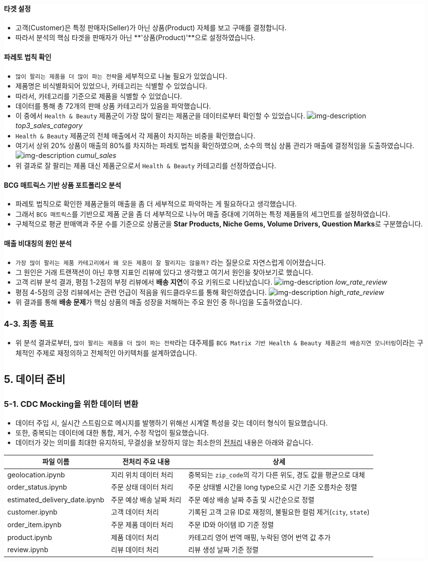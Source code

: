 #### 타겟 설정
- 고객(Customer)은 특정 판매자(Seller)가 아닌 상품(Product) 자체를 보고 구매를 결정합니다.
- 따라서 분석의 핵심 타겟을 판매자가 아닌 **'상품(Product)'**으로 설정하였습니다.

#### 파레토 법칙 확인
- `많이 팔리는 제품을 더 많이 파는 전략`을 세부적으로 나눌 필요가 있었습니다.
- 제품명은 비식별화되어 있었으나, 카테고리는 식별할 수 있었습니다.
- 따라서, 카테고리를 기준으로 제품을 식별할 수 있었습니다.
- 데이터를 통해 총 72개의 판매 상품 카테고리가 있음을 파악했습니다.
- 이 중에서 `Health & Beauty` 제품군이 가장 많이 팔리는 제품군을 데이터로부터 확인할 수 있었습니다.
![img-description](../assets/img/portfolio/top3_sales_category.png)
_top3_sales_category_
- `Health & Beauty` 제품군의 전체 매출에서 각 제품이 차지하는 비중을 확인했습니다.
- 여기서 상위 20% 상품이 매출의 80%를 차지하는 파레토 법칙을 확인하였으며, 소수의 핵심 상품 관리가 매출에 결정적임을 도출하였습니다.
![img-description](../assets/img/portfolio/cumul_sales.png)
_cumul_sales_
- 위 결과로 잘 팔리는 제품 대신 제품군으로서 `Health & Beauty` 카테고리를 선정하였습니다.

#### BCG 매트릭스 기반 상품 포트폴리오 분석
- 파레토 법칙으로 확인한 제품군들의 매출을 좀 더 세부적으로 파악하는 게 필요하다고 생각했습니다.
- 그래서 `BCG 매트릭스`를 기반으로 제품 군을 좀 더 세부적으로 나누어 매출 증대에 기여하는 특정 제품들의 세그먼트를 설정하였습니다.
- 구체적으로 평균 판매액과 주문 수를 기준으로 상품군을 **Star Products, Niche Gems, Volume Drivers, Question Marks**로 구분했습니다.

#### 매출 비대칭의 원인 분석
- `가장 많이 팔리는 제품 카테고리에서 왜 모든 제품이 잘 팔리지는 않을까?` 라는 질문으로 자연스럽게 이어졌습니다.
- 그 원인은 거래 트랜잭션이 아닌 후행 지표인 리뷰에 있다고 생각했고 여기서 원인을 찾아보기로 했습니다.
- 고객 리뷰 분석 결과, 평점 1-2점의 부정 리뷰에서 **배송 지연**이 주요 키워드로 나타났습니다.
![img-description](../assets/img/portfolio/low_rate_review.png)
_low_rate_review_
- 평점 4-5점의 긍정 리뷰에서는 관련 언급이 적음을 워드클라우드를 통해 확인하였습니다.
![img-description](../assets/img/portfolio/high_rate_review.png)
_high_rate_review_
- 위 결과를 통해 **배송 문제**가 핵심 상품의 매출 성장을 저해하는 주요 원인 중 하나임을 도출하였습니다.

### 4-3. 최종 목표
- 위 분석 결과로부터, `많이 팔리는 제품을 더 많이 파는 전략`라는 대주제를 `BCG Matrix 기반 Health & Beauty 제품군의 배송지연 모니터링`이라는 구체적인 주제로 재정의하고 전체적인 아키텍처를 설계하였습니다.

## 5. 데이터 준비
### 5-1. CDC Mocking을 위한 데이터 변환
- 데이터 주입 시, 실시간 스트림으로 메시지를 발행하기 위해선 시계열 특성을 갖는 데이터 형식이 필요했습니다.
- 또한, 중복되는 데이터에 대한 통합, 제거, 수정 작업이 필요했습니다.
- 데이터가 갖는 의미를 최대한 유지하되, 무결성을 보장하지 않는 최소한의 [전처리](https://github.com/jmhwang-dev/e-commerce/tree/develop/scripts/olist_redefined) 내용은 아래와 같습니다.
    
| 파일 이름                       | 전처리 주요 내용                     | 상세 |
|------------------------------|-----------------------------------|----------------------------------------------|
| geolocation.ipynb            | 지리 위치 데이터 처리 | 중복되는 `zip_code`의 각기 다른 위도, 경도 값을 평균으로 대체 |
| order_status.ipynb           | 주문 상태 데이터 처리 | 주문 상태별 시간을 long type으로 시간 기준 오름차순 정렬 |
| estimated_delivery_date.ipynb | 주문 예상 배송 날짜 처리 | 주문 예상 배송 날짜 추출 및 시간순으로 정렬 |
| customer.ipynb               | 고객 데이터 처리 | 기록된 고객 고유 ID로 재정의, 불필요한 컬럼 제거(`city`, `state`)  |
| order_item.ipynb             | 주문 제품 데이터 처리 | 주문 ID와 아이템 ID 기준 정렬|
| product.ipynb                | 제품 데이터 처리 | 카테고리 영어 번역 매핑, 누락된 영어 번역 값 추가|
| review.ipynb                 | 리뷰 데이터 처리 | 리뷰 생성 날짜 기준 정렬|